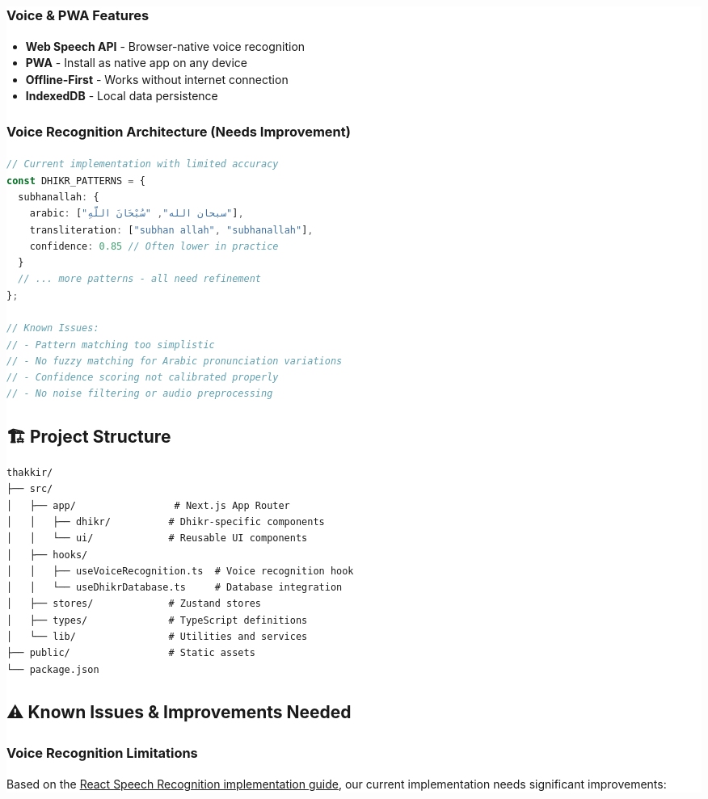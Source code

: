 ### Voice & PWA Features
- **Web Speech API** - Browser-native voice recognition
- **PWA** - Install as native app on any device
- **Offline-First** - Works without internet connection
- **IndexedDB** - Local data persistence

### Voice Recognition Architecture (Needs Improvement)
```typescript
// Current implementation with limited accuracy
const DHIKR_PATTERNS = {
  subhanallah: {
    arabic: ["سبحان الله", "سُبْحَانَ اللَّهِ"],
    transliteration: ["subhan allah", "subhanallah"],
    confidence: 0.85 // Often lower in practice
  }
  // ... more patterns - all need refinement
};

// Known Issues:
// - Pattern matching too simplistic
// - No fuzzy matching for Arabic pronunciation variations
// - Confidence scoring not calibrated properly
// - No noise filtering or audio preprocessing
```

## 🏗️ Project Structure

```
thakkir/
├── src/
│   ├── app/                 # Next.js App Router
│   │   ├── dhikr/          # Dhikr-specific components
│   │   └── ui/             # Reusable UI components
│   ├── hooks/
│   │   ├── useVoiceRecognition.ts  # Voice recognition hook
│   │   └── useDhikrDatabase.ts     # Database integration
│   ├── stores/             # Zustand stores
│   ├── types/              # TypeScript definitions
│   └── lib/                # Utilities and services
├── public/                 # Static assets
└── package.json
```

## ⚠️ Known Issues & Improvements Needed

### Voice Recognition Limitations
Based on the [React Speech Recognition implementation guide](https://reverieinc.com/blog/implementing-react-speech-recognition-in-your-apps/), our current implementation needs significant improvements:
